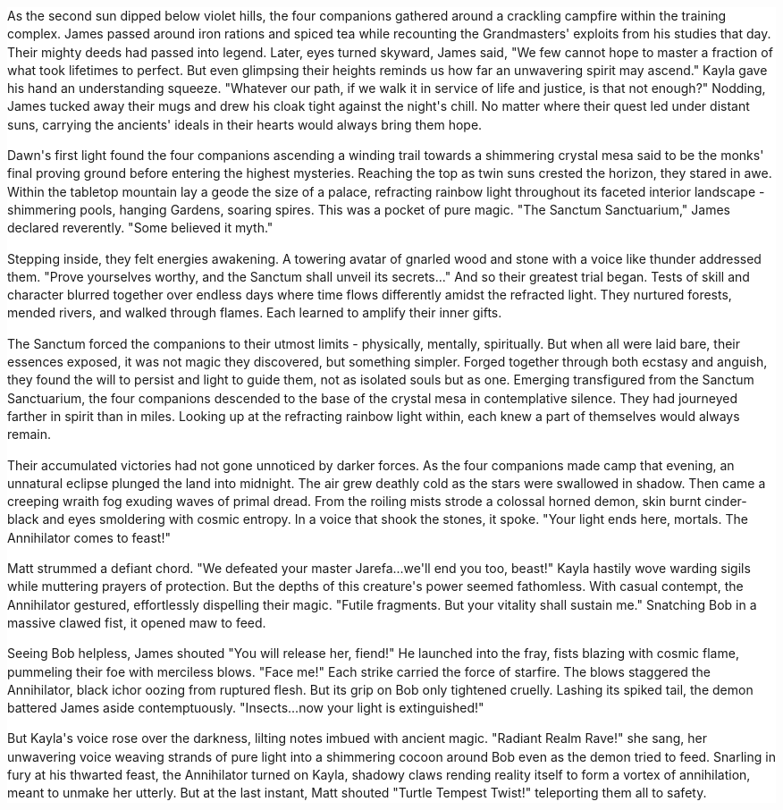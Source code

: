 As the second sun dipped below violet hills, the four companions gathered around a crackling campfire within the training complex. James passed around iron rations and spiced tea while recounting the Grandmasters' exploits from his studies that day. Their mighty deeds had passed into legend. Later, eyes turned skyward, James said, "We few cannot hope to master a fraction of what took lifetimes to perfect. But even glimpsing their heights reminds us how far an unwavering spirit may ascend." Kayla gave his hand an understanding squeeze. "Whatever our path, if we walk it in service of life and justice, is that not enough?" Nodding, James tucked away their mugs and drew his cloak tight against the night's chill. No matter where their quest led under distant suns, carrying the ancients' ideals in their hearts would always bring them hope.

Dawn's first light found the four companions ascending a winding trail towards a shimmering crystal mesa said to be the monks' final proving ground before entering the highest mysteries. Reaching the top as twin suns crested the horizon, they stared in awe. Within the tabletop mountain lay a geode the size of a palace, refracting rainbow light throughout its faceted interior landscape - shimmering pools, hanging Gardens, soaring spires. This was a pocket of pure magic. "The Sanctum Sanctuarium," James declared reverently. "Some believed it myth."

Stepping inside, they felt energies awakening. A towering avatar of gnarled wood and stone with a voice like thunder addressed them. "Prove yourselves worthy, and the Sanctum shall unveil its secrets..." And so their greatest trial began. Tests of skill and character blurred together over endless days where time flows differently amidst the refracted light. They nurtured forests, mended rivers, and walked through flames. Each learned to amplify their inner gifts.

The Sanctum forced the companions to their utmost limits - physically, mentally, spiritually. But when all were laid bare, their essences exposed, it was not magic they discovered, but something simpler. Forged together through both ecstasy and anguish, they found the will to persist and light to guide them, not as isolated souls but as one. Emerging transfigured from the Sanctum Sanctuarium, the four companions descended to the base of the crystal mesa in contemplative silence. They had journeyed farther in spirit than in miles. Looking up at the refracting rainbow light within, each knew a part of themselves would always remain.

Their accumulated victories had not gone unnoticed by darker forces. As the four companions made camp that evening, an unnatural eclipse plunged the land into midnight. The air grew deathly cold as the stars were swallowed in shadow. Then came a creeping wraith fog exuding waves of primal dread. From the roiling mists strode a colossal horned demon, skin burnt cinder-black and eyes smoldering with cosmic entropy. In a voice that shook the stones, it spoke. "Your light ends here, mortals. The Annihilator comes to feast!"

Matt strummed a defiant chord. "We defeated your master Jarefa...we'll end you too, beast!" Kayla hastily wove warding sigils while muttering prayers of protection. But the depths of this creature's power seemed fathomless. With casual contempt, the Annihilator gestured, effortlessly dispelling their magic. "Futile fragments. But your vitality shall sustain me." Snatching Bob in a massive clawed fist, it opened maw to feed.

Seeing Bob helpless, James shouted "You will release her, fiend!" He launched into the fray, fists blazing with cosmic flame, pummeling their foe with merciless blows. "Face me!" Each strike carried the force of starfire. The blows staggered the Annihilator, black ichor oozing from ruptured flesh. But its grip on Bob only tightened cruelly. Lashing its spiked tail, the demon battered James aside contemptuously. "Insects...now your light is extinguished!"

But Kayla's voice rose over the darkness, lilting notes imbued with ancient magic. "Radiant Realm Rave!" she sang, her unwavering voice weaving strands of pure light into a shimmering cocoon around Bob even as the demon tried to feed. Snarling in fury at his thwarted feast, the Annihilator turned on Kayla, shadowy claws rending reality itself to form a vortex of annihilation, meant to unmake her utterly. But at the last instant, Matt shouted "Turtle Tempest Twist!" teleporting them all to safety.
